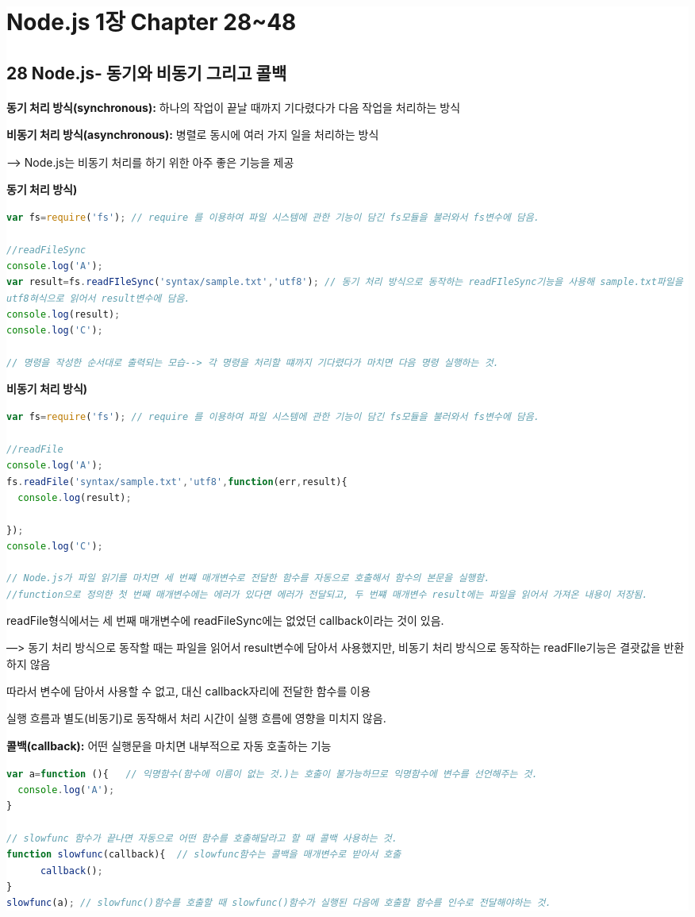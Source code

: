 # Node.js 1장 Chapter 28~48

## 28 Node.js- 동기와 비동기 그리고 콜백

**동기 처리 방식(synchronous):** 하나의 작업이 끝날 때까지 기다렸다가 다음 작업을 처리하는 방식

**비동기 처리 방식(asynchronous):** 병렬로 동시에 여러 가지 일을 처리하는 방식

—> Node.js는 비동기 처리를 하기 위한 아주 좋은 기능을 제공

**동기 처리 방식)**

```jsx
var fs=require('fs'); // require 를 이용하여 파일 시스템에 관한 기능이 담긴 fs모듈을 불러와서 fs변수에 담음.

//readFileSync
console.log('A');
var result=fs.readFIleSync('syntax/sample.txt','utf8'); // 동기 처리 방식으로 동작하는 readFIleSync기능을 사용해 sample.txt파일을 utf8혀식으로 읽어서 result변수에 담음. 
console.log(result);
console.log('C');

// 명령을 작성한 순서대로 출력되는 모습--> 각 명령을 처리할 떄까지 기다렸다가 마치면 다음 명령 실행하는 것. 
```

**비동기 처리 방식)**

```jsx
var fs=require('fs'); // require 를 이용하여 파일 시스템에 관한 기능이 담긴 fs모듈을 불러와서 fs변수에 담음.

//readFile
console.log('A');
fs.readFile('syntax/sample.txt','utf8',function(err,result){
  console.log(result);

});
console.log('C');

// Node.js가 파일 읽기를 마치면 세 번쨰 매개변수로 전달한 함수를 자동으로 호출해서 함수의 본문을 실행함. 
//function으로 정의한 첫 번째 매개변수에는 에러가 있다면 에러가 전달되고, 두 번쨰 매개변수 result에는 파일을 읽어서 가져온 내용이 저장됨. 
```

readFile형식에서는 세 번째 매개변수에 readFileSync에는 없었던 callback이라는 것이 있음. 

—> 동기 처리 방식으로 동작할 때는 파일을 읽어서 result변수에 담아서 사용했지만, 비동기 처리 방식으로 동작하는 readFIle기능은 결괏값을 반환하지 않음 

따라서 변수에 담아서 사용할 수 없고, 대신 callback자리에 전달한 함수를 이용

실행 흐름과 별도(비동기)로 동작해서 처리 시간이 실행 흐름에 영향을 미치지 않음. 

**콜백(callback):** 어떤 실행문을 마치면 내부적으로 자동 호출하는 기능

```jsx
var a=function (){   // 익명함수(함수에 이름이 없는 것.)는 호출이 불가능하므로 익명함수에 변수를 선언해주는 것.
  console.log('A');
}

// slowfunc 함수가 끝나면 자동으로 어떤 함수를 호출해달라고 할 때 콜백 사용하는 것.
function slowfunc(callback){  // slowfunc함수는 콜백을 매개변수로 받아서 호출
      callback();
}
slowfunc(a); // slowfunc()함수를 호출할 때 slowfunc()함수가 실행된 다음에 호출할 함수를 인수로 전달해야하는 것.

```
